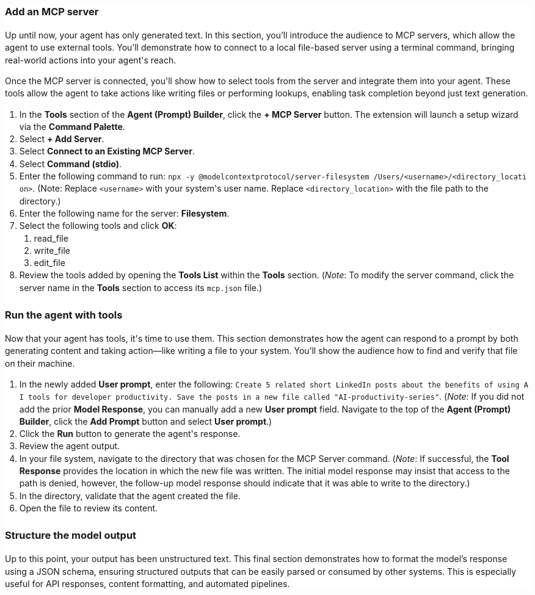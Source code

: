 ### Add an MCP server

Up until now, your agent has only generated text. In this section, you’ll introduce the audience to MCP servers, which allow the agent to use external tools. You’ll demonstrate how to connect to a local file-based server using a terminal command, bringing real-world actions into your agent's reach.

Once the MCP server is connected, you'll show how to select tools from the server and integrate them into your agent. These tools allow the agent to take actions like writing files or performing lookups, enabling task completion beyond just text generation.

1. In the **Tools** section of the **Agent (Prompt) Builder**, click the **+ MCP Server** button. The extension will launch a setup wizard via the **Command Palette**.
1. Select **+ Add Server**.
1. Select **Connect to an Existing MCP Server**.
1. Select **Command (stdio)**.
1. Enter the following command to run: `npx -y @modelcontextprotocol/server-filesystem /Users/<username>/<directory_location>`. (Note: Replace `<username>` with your system's user name. Replace `<directory_location>` with the file path to the directory.)
1. Enter the following name for the server: **Filesystem**.
1. Select the following tools and click **OK**:
    1. read_file
    1. write_file
    1. edit_file
1. Review the tools added by opening the **Tools List** within the **Tools** section. (*Note*: To modify the server command, click the server name in the **Tools** section to access its `mcp.json` file.)

### Run the agent with tools

Now that your agent has tools, it's time to use them. This section demonstrates how the agent can respond to a prompt by both generating content and taking action—like writing a file to your system. You’ll show the audience how to find and verify that file on their machine.

1. In the newly added **User prompt**, enter the following: `Create 5 related short LinkedIn posts about the benefits of using AI tools for developer productivity. Save the posts in a new file called "AI-productivity-series"`. (*Note*: If you did not add the prior **Model Response**, you can manually add a new **User prompt** field. Navigate to the top of the **Agent (Prompt) Builder**, click the **Add Prompt** button and select **User prompt**.)
1. Click the **Run** button to generate the agent's response.
1. Review the agent output.
1. In your file system, navigate to the directory that was chosen for the MCP Server command. (*Note*: If successful, the **Tool Response** provides the location in which the new file was written. The initial model response may insist that access to the path is denied, however, the follow-up model response should indicate that it was able to write to the directory.)
1. In the directory, validate that the agent created the file.
1. Open the file to review its content.

### Structure the model output

Up to this point, your output has been unstructured text. This final section demonstrates how to format the model’s response using a JSON schema, ensuring structured outputs that can be easily parsed or consumed by other systems. This is especially useful for API responses, content formatting, and automated pipelines.
